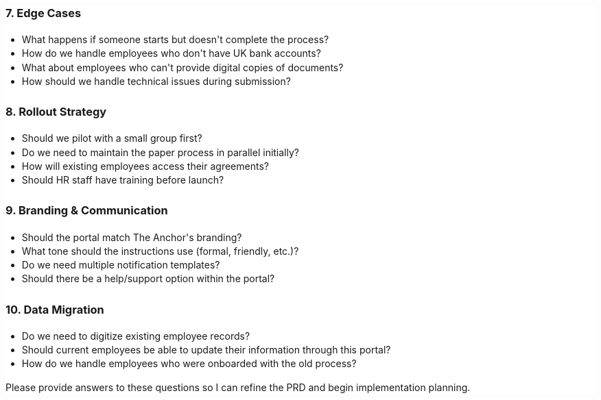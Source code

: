 ### 7. Edge Cases
- What happens if someone starts but doesn't complete the process?
- How do we handle employees who don't have UK bank accounts?
- What about employees who can't provide digital copies of documents?
- How should we handle technical issues during submission?

### 8. Rollout Strategy
- Should we pilot with a small group first?
- Do we need to maintain the paper process in parallel initially?
- How will existing employees access their agreements?
- Should HR staff have training before launch?

### 9. Branding & Communication
- Should the portal match The Anchor's branding?
- What tone should the instructions use (formal, friendly, etc.)?
- Do we need multiple notification templates?
- Should there be a help/support option within the portal?

### 10. Data Migration
- Do we need to digitize existing employee records?
- Should current employees be able to update their information through this portal?
- How do we handle employees who were onboarded with the old process?

Please provide answers to these questions so I can refine the PRD and begin implementation planning.